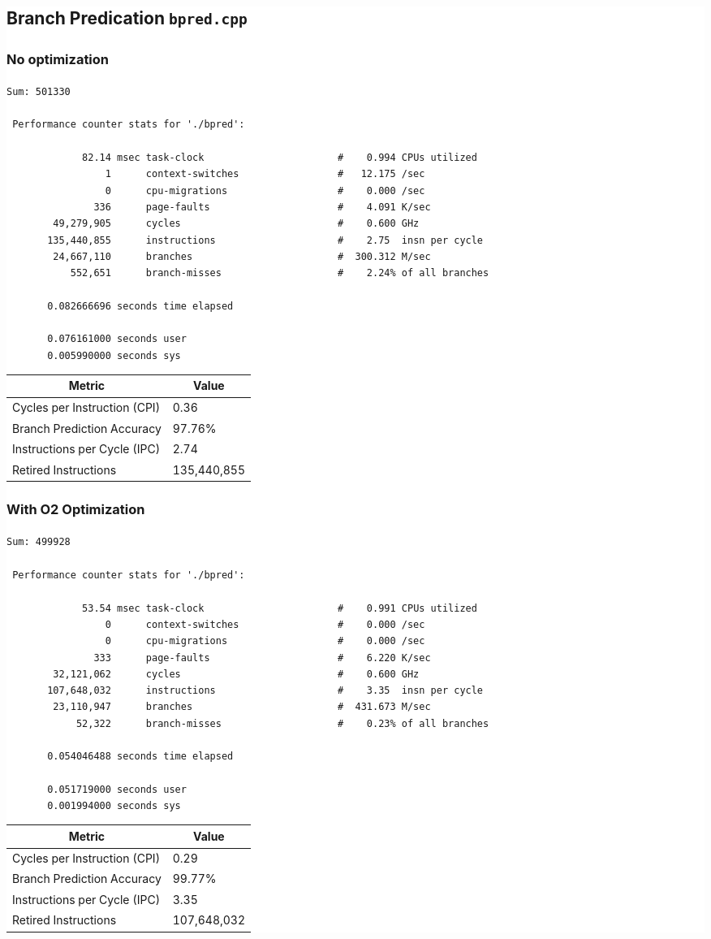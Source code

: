 ## Branch Predication `bpred.cpp`

### No optimization
```
Sum: 501330

 Performance counter stats for './bpred':

             82.14 msec task-clock                       #    0.994 CPUs utilized             
                 1      context-switches                 #   12.175 /sec                      
                 0      cpu-migrations                   #    0.000 /sec                      
               336      page-faults                      #    4.091 K/sec                     
        49,279,905      cycles                           #    0.600 GHz                       
       135,440,855      instructions                     #    2.75  insn per cycle            
        24,667,110      branches                         #  300.312 M/sec                     
           552,651      branch-misses                    #    2.24% of all branches           

       0.082666696 seconds time elapsed

       0.076161000 seconds user
       0.005990000 seconds sys
```
|Metric|Value|
|------------------------------|----------------|
|Cycles per Instruction (CPI)|0.36|
|Branch Prediction Accuracy|97.76%|
|Instructions per Cycle (IPC)|2.74|
|Retired Instructions|135,440,855|
### With O2 Optimization
```
Sum: 499928

 Performance counter stats for './bpred':

             53.54 msec task-clock                       #    0.991 CPUs utilized             
                 0      context-switches                 #    0.000 /sec                      
                 0      cpu-migrations                   #    0.000 /sec                      
               333      page-faults                      #    6.220 K/sec                     
        32,121,062      cycles                           #    0.600 GHz                       
       107,648,032      instructions                     #    3.35  insn per cycle            
        23,110,947      branches                         #  431.673 M/sec                     
            52,322      branch-misses                    #    0.23% of all branches           

       0.054046488 seconds time elapsed

       0.051719000 seconds user
       0.001994000 seconds sys
```
|Metric|Value|
|------------------------------|----------------|
|Cycles per Instruction (CPI)|0.29|
|Branch Prediction Accuracy|99.77%|
|Instructions per Cycle (IPC)|3.35|
|Retired Instructions|107,648,032|
